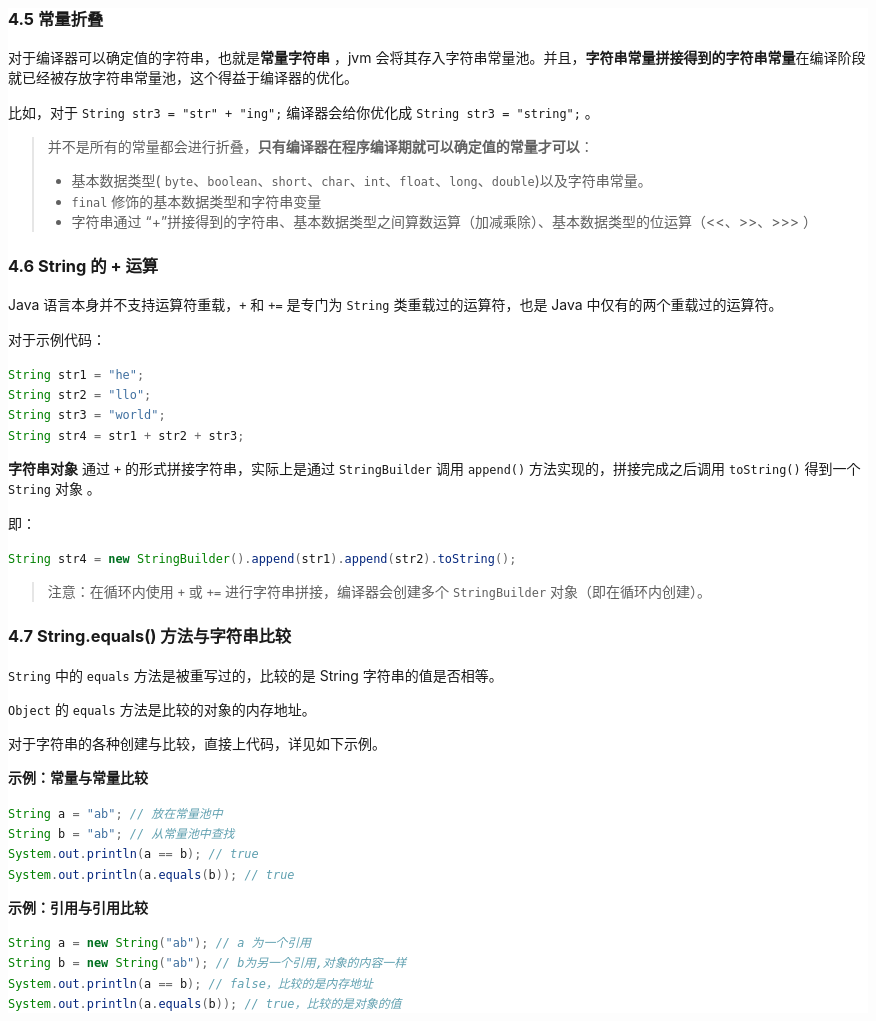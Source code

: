 ### 4.5 常量折叠

对于编译器可以确定值的字符串，也就是**常量字符串** ，jvm 会将其存入字符串常量池。并且，**字符串常量拼接得到的字符串常量**在编译阶段就已经被存放字符串常量池，这个得益于编译器的优化。

比如，对于 `String str3 = "str" + "ing";` 编译器会给你优化成 `String str3 = "string";` 。

> 并不是所有的常量都会进行折叠，**只有编译器在程序编译期就可以确定值的常量才可以**：
>
> - 基本数据类型( `byte`、`boolean`、`short`、`char`、`int`、`float`、`long`、`double`)以及字符串常量。
> - `final` 修饰的基本数据类型和字符串变量
> - 字符串通过 “+”拼接得到的字符串、基本数据类型之间算数运算（加减乘除）、基本数据类型的位运算（<<、>>、>>> ）

### 4.6 String 的 + 运算

Java 语言本身并不支持运算符重载，`+` 和 `+=` 是专门为 `String` 类重载过的运算符，也是 Java 中仅有的两个重载过的运算符。

对于示例代码：

```java
String str1 = "he";
String str2 = "llo";
String str3 = "world";
String str4 = str1 + str2 + str3;
```

**字符串对象** 通过 `+` 的形式拼接字符串，实际上是通过 `StringBuilder` 调用 `append()` 方法实现的，拼接完成之后调用 `toString()` 得到一个 `String` 对象 。

即：

```java
String str4 = new StringBuilder().append(str1).append(str2).toString();
```

> 注意：在循环内使用 `+` 或 `+=` 进行字符串拼接，编译器会创建多个 `StringBuilder` 对象（即在循环内创建）。

### 4.7 String.equals() 方法与字符串比较

`String` 中的 `equals` 方法是被重写过的，比较的是 String 字符串的值是否相等。

`Object` 的 `equals` 方法是比较的对象的内存地址。

对于字符串的各种创建与比较，直接上代码，详见如下示例。

**示例：常量与常量比较**

```java
String a = "ab"; // 放在常量池中
String b = "ab"; // 从常量池中查找
System.out.println(a == b); // true
System.out.println(a.equals(b)); // true
```

**示例：引用与引用比较**

```java
String a = new String("ab"); // a 为一个引用
String b = new String("ab"); // b为另一个引用,对象的内容一样
System.out.println(a == b); // false，比较的是内存地址
System.out.println(a.equals(b)); // true，比较的是对象的值
```
